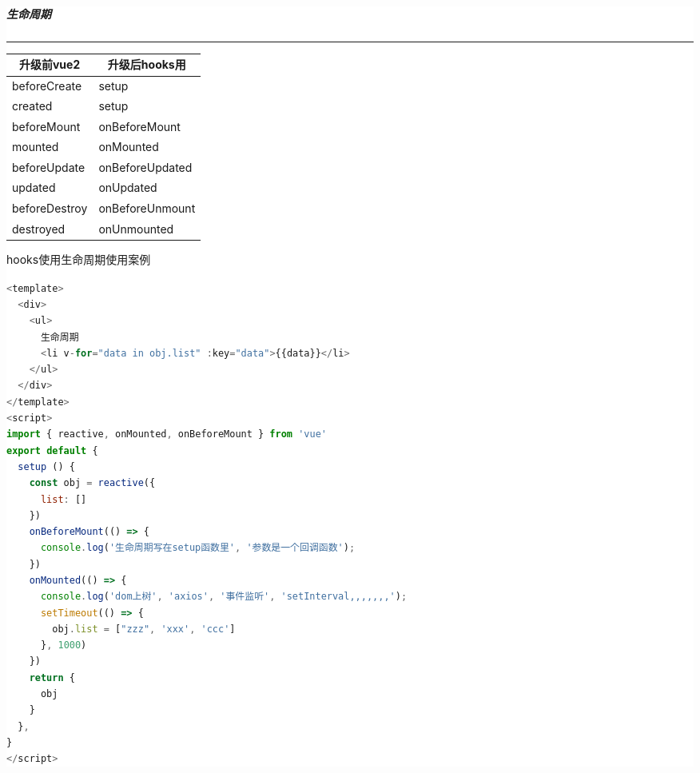 ##### 生命周期

------

| 升级前vue2    | 升级后hooks用   |
| ------------- | --------------- |
| beforeCreate  | setup           |
| created       | setup           |
| beforeMount   | onBeforeMount   |
| mounted       | onMounted       |
| beforeUpdate  | onBeforeUpdated |
| updated       | onUpdated       |
| beforeDestroy | onBeforeUnmount |
| destroyed     | onUnmounted     |

hooks使用生命周期使用案例

```js
<template>
  <div>
    <ul>
      生命周期
      <li v-for="data in obj.list" :key="data">{{data}}</li>
    </ul>
  </div>
</template>
<script>
import { reactive, onMounted, onBeforeMount } from 'vue'
export default {
  setup () {
    const obj = reactive({
      list: []
    })
    onBeforeMount(() => {
      console.log('生命周期写在setup函数里', '参数是一个回调函数');
    })
    onMounted(() => {
      console.log('dom上树', 'axios', '事件监听', 'setInterval,,,,,,,');
      setTimeout(() => {
        obj.list = ["zzz", 'xxx', 'ccc']
      }, 1000)
    })
    return {
      obj
    }
  },
}
</script>

```
